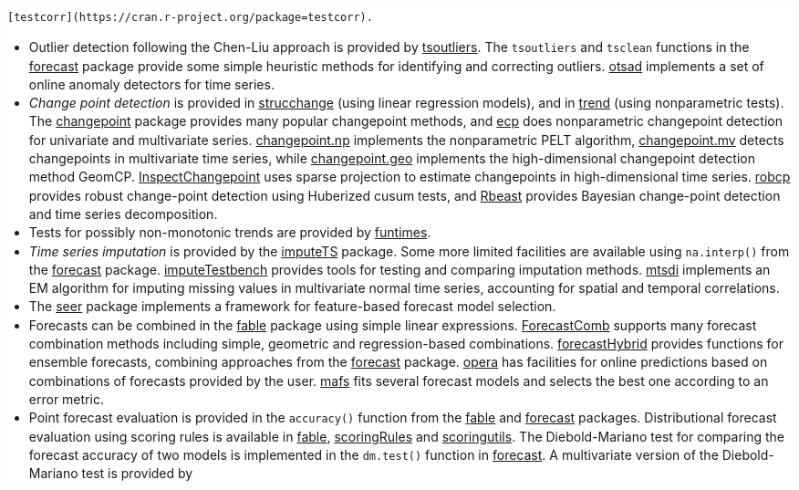     [testcorr](https://cran.r-project.org/package=testcorr).
  - Outlier detection following the Chen-Liu approach is provided by
    [tsoutliers](https://cran.r-project.org/package=tsoutliers). The `tsoutliers`
    and `tsclean` functions in the
    [forecast](https://cran.r-project.org/package=forecast) package provide some
    simple heuristic methods for identifying and correcting outliers.
    [otsad](https://cran.r-project.org/package=otsad) implements a set of online
    anomaly detectors for time series.
  - *Change point detection* is provided in
    [strucchange](https://cran.r-project.org/package=strucchange) (using linear
    regression models), and in [trend](https://cran.r-project.org/package=trend)
    (using nonparametric tests). The
    [changepoint](https://cran.r-project.org/package=changepoint) package provides
    many popular changepoint methods, and
    [ecp](https://cran.r-project.org/package=ecp) does nonparametric changepoint
    detection for univariate and multivariate series.
    [changepoint.np](https://cran.r-project.org/package=changepoint.np) implements
    the nonparametric PELT algorithm,
    [changepoint.mv](https://cran.r-project.org/package=changepoint.mv) detects
    changepoints in multivariate time series, while
    [changepoint.geo](https://cran.r-project.org/package=changepoint.geo) implements
    the high-dimensional changepoint detection method GeomCP.
    [InspectChangepoint](https://cran.r-project.org/package=InspectChangepoint) uses
    sparse projection to estimate changepoints in high-dimensional time
    series. [robcp](https://cran.r-project.org/package=robcp) provides robust
    change-point detection using Huberized cusum tests, and
    [Rbeast](https://cran.r-project.org/package=Rbeast) provides Bayesian
    change-point detection and time series decomposition.
  - Tests for possibly non-monotonic trends are provided by
    [funtimes](https://cran.r-project.org/package=funtimes).
  - *Time series imputation* is provided by the
    [imputeTS](https://cran.r-project.org/package=imputeTS) package. Some more
    limited facilities are available using `na.interp()` from the
    [forecast](https://cran.r-project.org/package=forecast) package.
    [imputeTestbench](https://cran.r-project.org/package=imputeTestbench) provides
    tools for testing and comparing imputation methods.
    [mtsdi](https://cran.r-project.org/package=mtsdi) implements an EM algorithm for
    imputing missing values in multivariate normal time series,
    accounting for spatial and temporal correlations.
  - The [seer](https://cran.r-project.org/package=seer) package implements a
    framework for feature-based forecast model selection.
  - Forecasts can be combined in the
    [fable](https://cran.r-project.org/package=fable) package using simple linear
    expressions. [ForecastComb](https://cran.r-project.org/package=ForecastComb)
    supports many forecast combination methods including simple,
    geometric and regression-based combinations.
    [forecastHybrid](https://cran.r-project.org/package=forecastHybrid) provides
    functions for ensemble forecasts, combining approaches from the
    [forecast](https://cran.r-project.org/package=forecast) package.
    [opera](https://cran.r-project.org/package=opera) has facilities for online
    predictions based on combinations of forecasts provided by the user.
    [mafs](https://cran.r-project.org/package=mafs) fits several forecast models and
    selects the best one according to an error metric.
  - Point forecast evaluation is provided in the `accuracy()` function
    from the [fable](https://cran.r-project.org/package=fable) and
    [forecast](https://cran.r-project.org/package=forecast) packages. Distributional
    forecast evaluation using scoring rules is available in
    [fable](https://cran.r-project.org/package=fable),
    [scoringRules](https://cran.r-project.org/package=scoringRules) and
    [scoringutils](https://cran.r-project.org/package=scoringutils). The
    Diebold-Mariano test for comparing the forecast accuracy of two
    models is implemented in the `dm.test()` function in
    [forecast](https://cran.r-project.org/package=forecast). A multivariate version
    of the Diebold-Mariano test is provided by